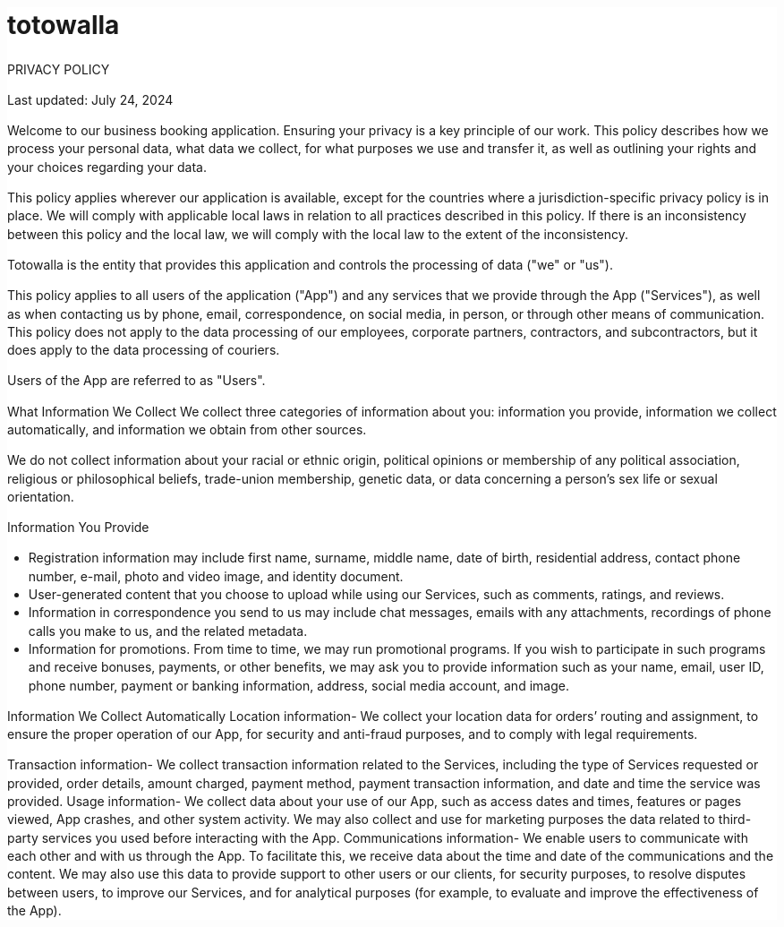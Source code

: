 # totowalla

 PRIVACY POLICY

Last updated: July 24, 2024

Welcome to our business booking application. Ensuring your privacy is a key principle of our work. This policy describes how we process your personal data, what data we collect, for what purposes we use and transfer it, as well as outlining your rights and your choices regarding your data.

This policy applies wherever our application is available, except for the countries where a jurisdiction-specific privacy policy is in place. We will comply with applicable local laws in relation to all practices described in this policy. If there is an inconsistency between this policy and the local law, we will comply with the local law to the extent of the inconsistency.

Totowalla is the entity that provides this application and controls the processing of data ("we" or "us").

This policy applies to all users of the application ("App") and any services that we provide through the App ("Services"), as well as when contacting us by phone, email, correspondence, on social media, in person, or through other means of communication. This policy does not apply to the data processing of our employees, corporate partners, contractors, and subcontractors, but it does apply to the data processing of couriers.

Users of the App are referred to as "Users".

 What Information We Collect
We collect three categories of information about you: information you provide, information we collect automatically, and information we obtain from other sources.

We do not collect information about your racial or ethnic origin, political opinions or membership of any political association, religious or philosophical beliefs, trade-union membership, genetic data, or data concerning a person’s sex life or sexual orientation.

Information You Provide
- Registration information may include first name, surname, middle name, date of birth, residential address, contact phone number, e-mail, photo and video image, and identity document.
- User-generated content that you choose to upload while using our Services, such as comments, ratings, and reviews.
- Information in correspondence you send to us may include chat messages, emails with any attachments, recordings of phone calls you make to us, and the related metadata.
- Information for promotions. From time to time, we may run promotional programs. If you wish to participate in such programs and receive bonuses, payments, or other benefits, we may ask you to provide information such as your name, email, user ID, phone number, payment or banking information, address, social media account, and image.

Information We Collect Automatically
Location information- We collect your location data for orders’ routing and assignment, to ensure the proper operation of our App, for security and anti-fraud purposes, and to comply with legal requirements.

Transaction information- We collect transaction information related to the Services, including the type of Services requested or provided, order details, amount charged, payment method, payment transaction information, and date and time the service was provided.
Usage information- We collect data about your use of our App, such as access dates and times, features or pages viewed, App crashes, and other system activity. We may also collect and use for marketing purposes the data related to third-party services you used before interacting with the App.
Communications information- We enable users to communicate with each other and with us through the App. To facilitate this, we receive data about the time and date of the communications and the content. We may also use this data to provide support to other users or our clients, for security purposes, to resolve disputes between users, to improve our Services, and for analytical purposes (for example, to evaluate and improve the effectiveness of the App).